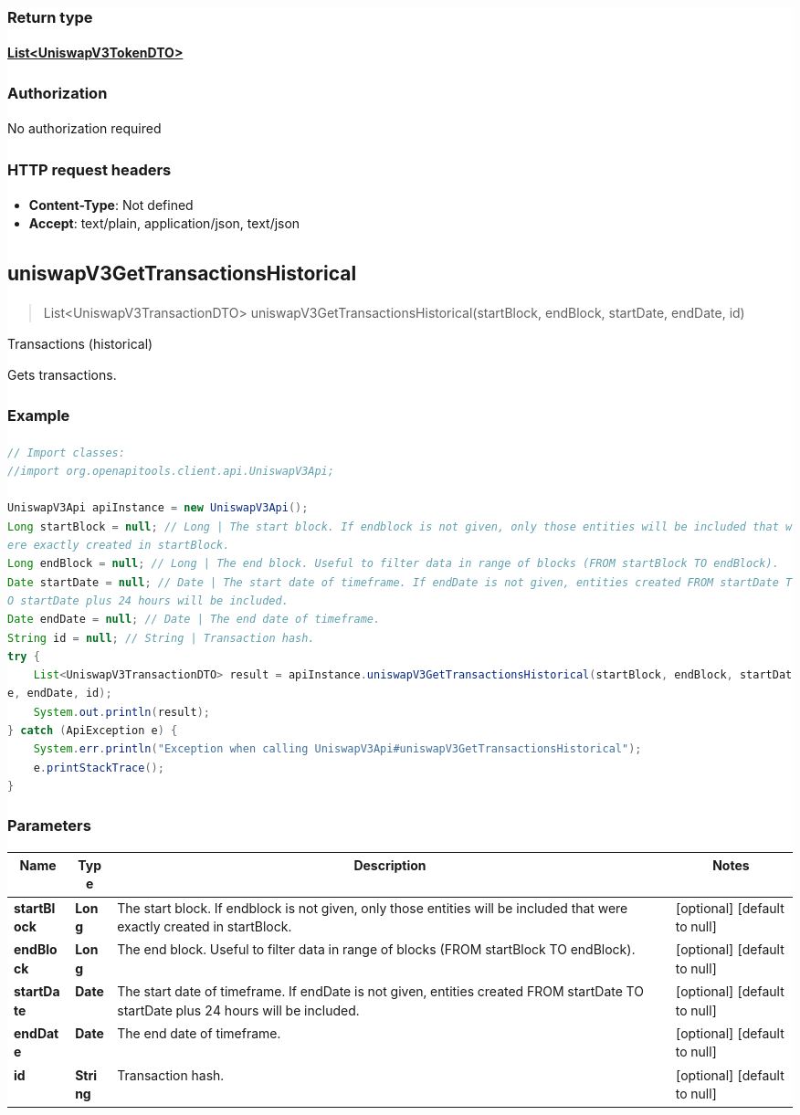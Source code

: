 ### Return type

[**List&lt;UniswapV3TokenDTO&gt;**](UniswapV3TokenDTO.md)

### Authorization

No authorization required

### HTTP request headers

- **Content-Type**: Not defined
- **Accept**: text/plain, application/json, text/json


## uniswapV3GetTransactionsHistorical

> List&lt;UniswapV3TransactionDTO&gt; uniswapV3GetTransactionsHistorical(startBlock, endBlock, startDate, endDate, id)

Transactions (historical)

Gets transactions.

### Example

```java
// Import classes:
//import org.openapitools.client.api.UniswapV3Api;

UniswapV3Api apiInstance = new UniswapV3Api();
Long startBlock = null; // Long | The start block. If endblock is not given, only those entities will be included that were exactly created in startBlock.
Long endBlock = null; // Long | The end block. Useful to filter data in range of blocks (FROM startBlock TO endBlock).
Date startDate = null; // Date | The start date of timeframe. If endDate is not given, entities created FROM startDate TO startDate plus 24 hours will be included.
Date endDate = null; // Date | The end date of timeframe.
String id = null; // String | Transaction hash.
try {
    List<UniswapV3TransactionDTO> result = apiInstance.uniswapV3GetTransactionsHistorical(startBlock, endBlock, startDate, endDate, id);
    System.out.println(result);
} catch (ApiException e) {
    System.err.println("Exception when calling UniswapV3Api#uniswapV3GetTransactionsHistorical");
    e.printStackTrace();
}
```

### Parameters


Name | Type | Description  | Notes
------------- | ------------- | ------------- | -------------
 **startBlock** | **Long**| The start block. If endblock is not given, only those entities will be included that were exactly created in startBlock. | [optional] [default to null]
 **endBlock** | **Long**| The end block. Useful to filter data in range of blocks (FROM startBlock TO endBlock). | [optional] [default to null]
 **startDate** | **Date**| The start date of timeframe. If endDate is not given, entities created FROM startDate TO startDate plus 24 hours will be included. | [optional] [default to null]
 **endDate** | **Date**| The end date of timeframe. | [optional] [default to null]
 **id** | **String**| Transaction hash. | [optional] [default to null]
